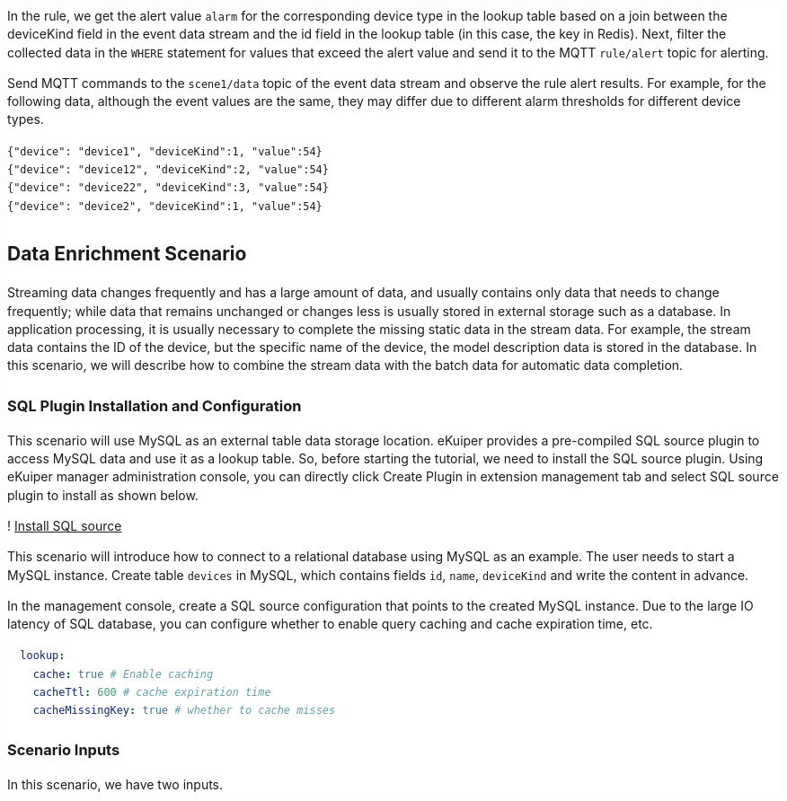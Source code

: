 In the rule, we get the alert value `alarm` for the corresponding device type in the lookup table based on a join between the deviceKind field in the event data stream and the id field in the lookup table (in this case, the key in Redis). Next, filter the collected data in the `WHERE` statement for values that exceed the alert value and send it to the MQTT `rule/alert` topic for alerting.

Send MQTT commands to the `scene1/data` topic of the event data stream and observe the rule alert results. For example, for the following data, although the event values are the same, they may differ due to different alarm thresholds for different device types.

```text
{"device": "device1", "deviceKind":1, "value":54}
{"device": "device12", "deviceKind":2, "value":54}
{"device": "device22", "deviceKind":3, "value":54}
{"device": "device2", "deviceKind":1, "value":54}
```

## Data Enrichment Scenario

Streaming data changes frequently and has a large amount of data, and usually contains only data that needs to change frequently; while data that remains unchanged or changes less is usually stored in external storage such as a database. In application processing, it is usually necessary to complete the missing static data in the stream data. For example, the stream data contains the ID of the device, but the specific name of the device, the model description data is stored in the database. In this scenario, we will describe how to combine the stream data with the batch data for automatic data completion.

### SQL Plugin Installation and Configuration

This scenario will use MySQL as an external table data storage location. eKuiper provides a pre-compiled SQL source plugin to access MySQL data and use it as a lookup table. So, before starting the tutorial, we need to install the SQL source plugin. Using eKuiper manager administration console, you can directly click Create Plugin in extension management tab and select SQL source plugin to install as shown below.

! [Install SQL source](./install_sql_source.png)

This scenario will introduce how to connect to a relational database using MySQL as an example. The user needs to start a MySQL instance. Create table `devices` in MySQL, which contains fields `id`, `name`, `deviceKind` and write the content in advance.

In the management console, create a SQL source configuration that points to the created MySQL instance. Due to the large IO latency of SQL database, you can configure whether to enable query caching and cache expiration time, etc.

```yaml
  lookup:
    cache: true # Enable caching
    cacheTtl: 600 # cache expiration time
    cacheMissingKey: true # whether to cache misses
```

### Scenario Inputs

In this scenario, we have two inputs.
